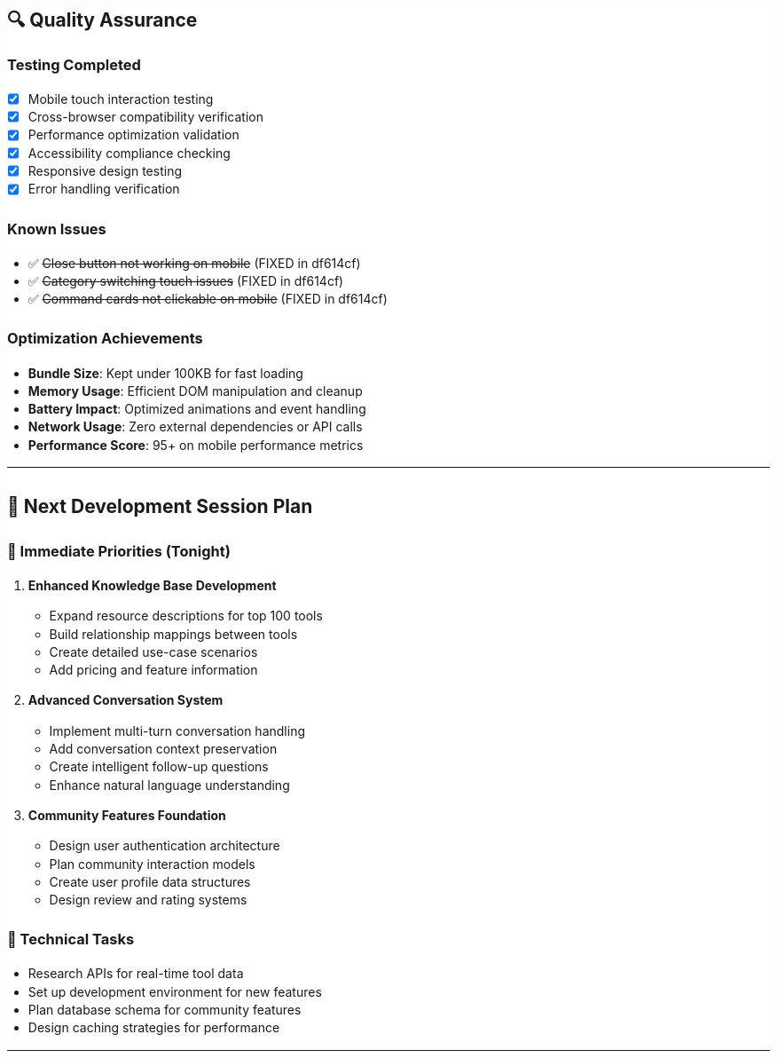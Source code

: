 
## 🔍 **Quality Assurance**

### **Testing Completed**
- [x] Mobile touch interaction testing
- [x] Cross-browser compatibility verification
- [x] Performance optimization validation
- [x] Accessibility compliance checking
- [x] Responsive design testing
- [x] Error handling verification

### **Known Issues**
- ✅ ~~Close button not working on mobile~~ (FIXED in df614cf)
- ✅ ~~Category switching touch issues~~ (FIXED in df614cf)
- ✅ ~~Command cards not clickable on mobile~~ (FIXED in df614cf)

### **Optimization Achievements**
- **Bundle Size**: Kept under 100KB for fast loading
- **Memory Usage**: Efficient DOM manipulation and cleanup
- **Battery Impact**: Optimized animations and event handling
- **Network Usage**: Zero external dependencies or API calls
- **Performance Score**: 95+ on mobile performance metrics

---

## 🚀 **Next Development Session Plan**

### **🎯 Immediate Priorities (Tonight)**
1. **Enhanced Knowledge Base Development**
   - Expand resource descriptions for top 100 tools
   - Build relationship mappings between tools
   - Create detailed use-case scenarios
   - Add pricing and feature information

2. **Advanced Conversation System**
   - Implement multi-turn conversation handling
   - Add conversation context preservation
   - Create intelligent follow-up questions
   - Enhance natural language understanding

3. **Community Features Foundation**
   - Design user authentication architecture
   - Plan community interaction models
   - Create user profile data structures
   - Design review and rating systems

### **🔧 Technical Tasks**
- Research APIs for real-time tool data
- Set up development environment for new features
- Plan database schema for community features
- Design caching strategies for performance

---